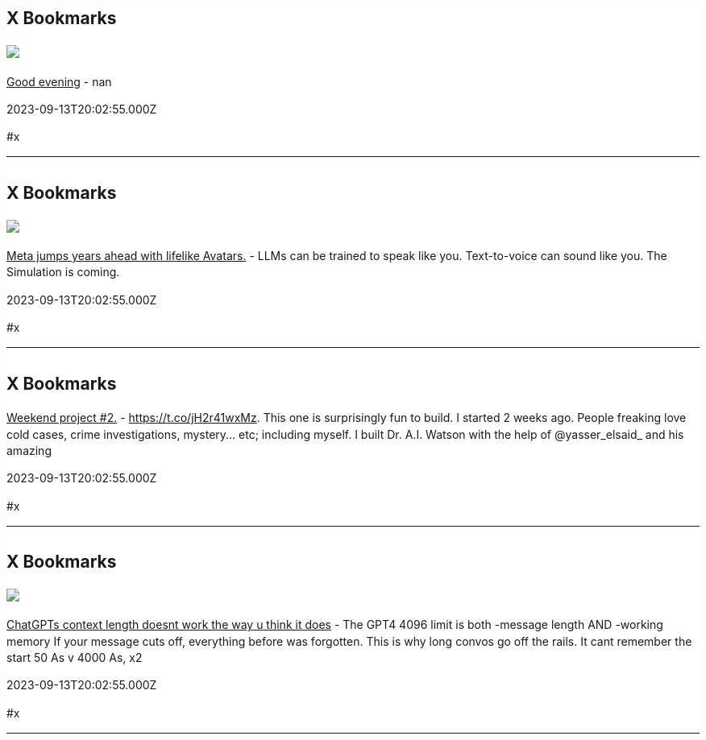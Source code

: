 ## X Bookmarks

![](https://pbs.twimg.com/amplify_video_thumb/1651375696743129090/img/yzd0QnjWT0-XvCm-.jpg:large)

[Good evening](https://x.com/TuckerCarlson/status/1651376097349578753) - nan

2023-09-13T20:02:55.000Z

#x

---

## X Bookmarks

![](https://pbs.twimg.com/amplify_video_thumb/1652121016628568065/img/3pKMFpMb1cPO1GXM.jpg:large)

[Meta jumps years ahead with lifelike Avatars.](https://x.com/AiBreakfast/status/1652121065194409985) - LLMs can be trained to speak like you. Text-to-voice can sound like you. The Simulation is coming.

2023-09-13T20:02:55.000Z

#x

---

## X Bookmarks

[Weekend project #2.](https://x.com/LCSlates/status/1652244287885660161) - https://t.co/jH2r41wxMz. This one is surprisingly fun to build. I started 2 weeks ago. People freaking love cold cases, crime investigations, mystery... etc; including myself. I built Dr. A.I. Watson with the help of @yasser_elsaid_ and his amazing

2023-09-13T20:02:55.000Z

#x

---

## X Bookmarks

![](https://pbs.twimg.com/media/Fu_B8dNaAAEOpKG.jpg:large)

[ChatGPTs context length doesnt work the way u think it does](https://x.com/NickADobos/status/1652752851729551362) - The GPT4 4096 limit is both -message length AND -working memory If your message cuts off, everything before was forgotten. This is why long convos go off the rails. It cant remember the start 50 As v 4000 As, x2

2023-09-13T20:02:55.000Z

#x

---
